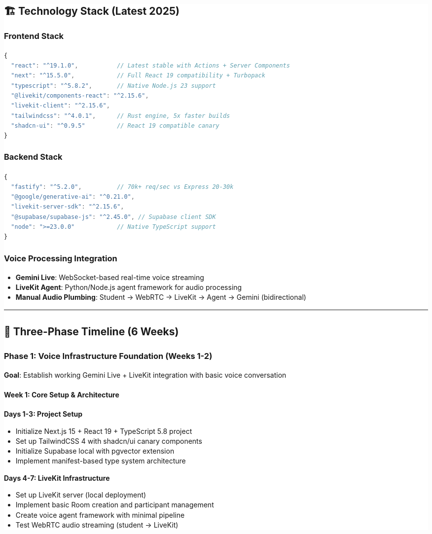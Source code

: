 
## 🏗️ Technology Stack (Latest 2025)

### Frontend Stack
```javascript
{
  "react": "^19.1.0",           // Latest stable with Actions + Server Components
  "next": "^15.5.0",            // Full React 19 compatibility + Turbopack
  "typescript": "^5.8.2",       // Native Node.js 23 support
  "@livekit/components-react": "^2.15.6",
  "livekit-client": "^2.15.6",
  "tailwindcss": "^4.0.1",      // Rust engine, 5x faster builds
  "shadcn-ui": "^0.9.5"         // React 19 compatible canary
}
```

### Backend Stack
```javascript
{
  "fastify": "^5.2.0",          // 70k+ req/sec vs Express 20-30k
  "@google/generative-ai": "^0.21.0",
  "livekit-server-sdk": "^2.15.6",
  "@supabase/supabase-js": "^2.45.0", // Supabase client SDK
  "node": ">=23.0.0"            // Native TypeScript support
}
```

### Voice Processing Integration
- **Gemini Live**: WebSocket-based real-time voice streaming
- **LiveKit Agent**: Python/Node.js agent framework for audio processing
- **Manual Audio Plumbing**: Student → WebRTC → LiveKit → Agent → Gemini (bidirectional)

---

## 📅 Three-Phase Timeline (6 Weeks)

### Phase 1: Voice Infrastructure Foundation (Weeks 1-2)
**Goal**: Establish working Gemini Live + LiveKit integration with basic voice conversation

#### Week 1: Core Setup & Architecture
**Days 1-3: Project Setup**
- Initialize Next.js 15 + React 19 + TypeScript 5.8 project
- Set up TailwindCSS 4 with shadcn/ui canary components
- Initialize Supabase local with pgvector extension
- Implement manifest-based type system architecture

**Days 4-7: LiveKit Infrastructure**
- Set up LiveKit server (local deployment)
- Implement basic Room creation and participant management
- Create voice agent framework with minimal pipeline
- Test WebRTC audio streaming (student → LiveKit)
